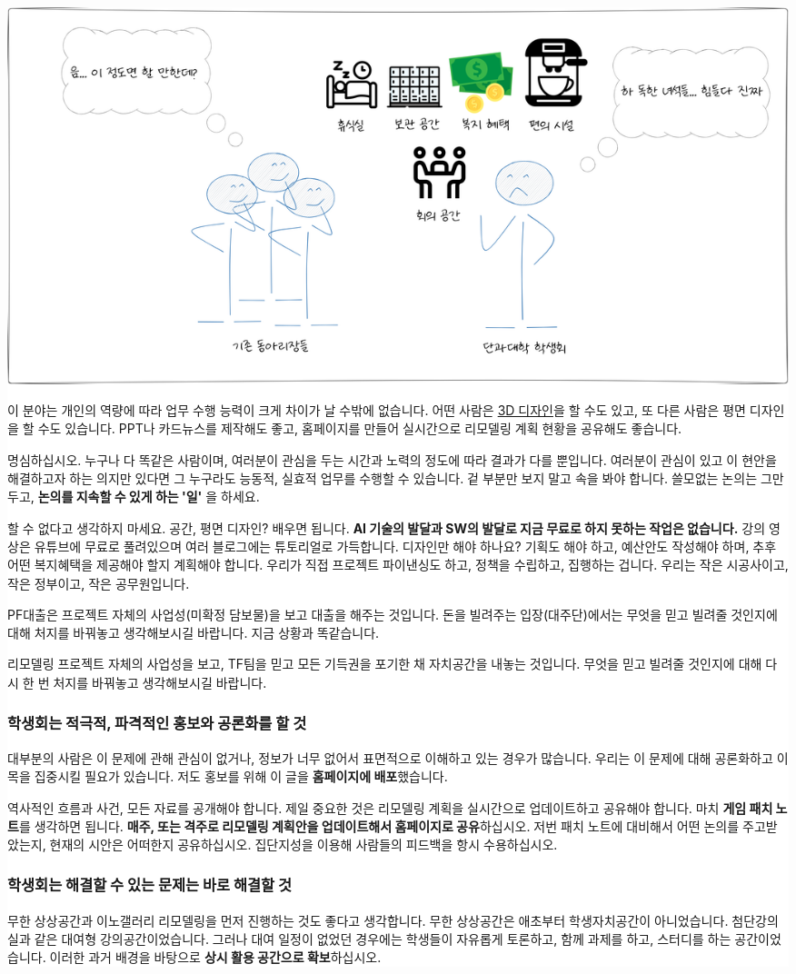 ![이 정도면 할만한데](RoomProblem-16.png)

이 분야는 개인의 역량에 따라 업무 수행 능력이 크게 차이가 날 수밖에 없습니다. 어떤 사람은 [3D 디자인](https://youtu.be/TJAxYS5nnFY?si=-xcXfZ6wl5DEBLIU)을 할 수도 있고, 또 다른 사람은 평면 디자인을 할 수도 있습니다. PPT나 카드뉴스를 제작해도 좋고, 홈페이지를 만들어 실시간으로 리모델링 계획 현황을 공유해도 좋습니다.

명심하십시오. 누구나 다 똑같은 사람이며, 여러분이 관심을 두는 시간과 노력의 정도에 따라 결과가 다를 뿐입니다. 여러분이 관심이 있고 이 현안을 해결하고자 하는 의지만 있다면 그 누구라도 능동적, 실효적 업무를 수행할 수 있습니다. 겉 부분만 보지 말고 속을 봐야 합니다. 쓸모없는 논의는 그만두고, **논의를 지속할 수 있게 하는 '일'** 을 하세요.

할 수 없다고 생각하지 마세요. 공간, 평면 디자인? 배우면 됩니다. **AI 기술의 발달과 SW의 발달로 지금 무료로 하지 못하는 작업은 없습니다.** 강의 영상은 유튜브에 무료로 풀려있으며 여러 블로그에는 튜토리얼로 가득합니다. 디자인만 해야 하나요? 기획도 해야 하고, 예산안도 작성해야 하며, 추후 어떤 복지혜택을 제공해야 할지 계획해야 합니다. 우리가 직접 프로젝트 파이낸싱도 하고, 정책을 수립하고, 집행하는 겁니다. 우리는 작은 시공사이고, 작은 정부이고, 작은 공무원입니다.

PF대출은 프로젝트 자체의 사업성(미확정 담보물)을 보고 대출을 해주는 것입니다. 돈을 빌려주는 입장(대주단)에서는 무엇을 믿고 빌려줄 것인지에 대해 처지를 바꿔놓고 생각해보시길 바랍니다. 지금 상황과 똑같습니다.

리모델링 프로젝트 자체의 사업성을 보고, TF팀을 믿고 모든 기득권을 포기한 채 자치공간을 내놓는 것입니다. 무엇을 믿고 빌려줄 것인지에 대해 다시 한 번 처지를 바꿔놓고 생각해보시길 바랍니다.

### 학생회는 적극적, 파격적인 홍보와 공론화를 할 것

대부분의 사람은 이 문제에 관해 관심이 없거나, 정보가 너무 없어서 표면적으로 이해하고 있는 경우가 많습니다. 우리는 이 문제에 대해 공론화하고 이목을 집중시킬 필요가 있습니다. 저도 홍보를 위해 이 글을 **홈페이지에 배포**했습니다.

역사적인 흐름과 사건, 모든 자료를 공개해야 합니다. 제일 중요한 것은 리모델링 계획을 실시간으로 업데이트하고 공유해야 합니다. 마치 **게임 패치 노트**를 생각하면 됩니다. **매주, 또는 격주로 리모델링 계획안을 업데이트해서 홈페이지로 공유**하십시오. 저번 패치 노트에 대비해서 어떤 논의를 주고받았는지, 현재의 시안은 어떠한지 공유하십시오. 집단지성을 이용해 사람들의 피드백을 항시 수용하십시오.

### 학생회는 해결할 수 있는 문제는 바로 해결할 것

무한 상상공간과 이노갤러리 리모델링을 먼저 진행하는 것도 좋다고 생각합니다. 무한 상상공간은 애초부터 학생자치공간이 아니었습니다. 첨단강의실과 같은 대여형 강의공간이었습니다. 그러나 대여 일정이 없었던 경우에는 학생들이 자유롭게 토론하고, 함께 과제를 하고, 스터디를 하는 공간이었습니다. 이러한 과거 배경을 바탕으로 **상시 활용 공간으로 확보**하십시오.
